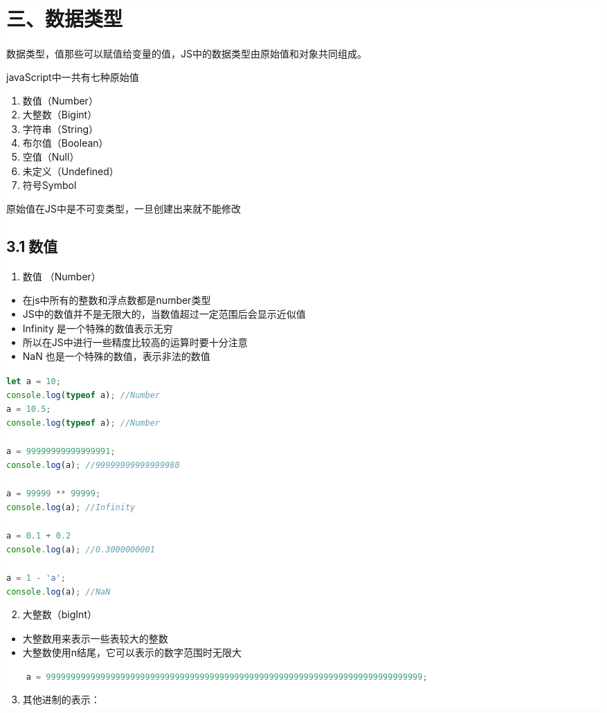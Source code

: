 # 三、数据类型
数据类型，值那些可以赋值给变量的值，JS中的数据类型由原始值和对象共同组成。

javaScript中一共有七种原始值

1. 数值（Number）
2. 大整数（Bigint）
3. 字符串（String）
4. 布尔值（Boolean）
5. 空值（Null）
6. 未定义（Undefined）
7. 符号Symbol

原始值在JS中是不可变类型，一旦创建出来就不能修改

## 3.1 数值

1. 数值 （Number）

- 在js中所有的整数和浮点数都是number类型
- JS中的数值并不是无限大的，当数值超过一定范围后会显示近似值
- Infinity 是一个特殊的数值表示无穷
- 所以在JS中进行一些精度比较高的运算时要十分注意
- NaN 也是一个特殊的数值，表示非法的数值

```js
let a = 10;
console.log(typeof a); //Number
a = 10.5;
console.log(typeof a); //Number

a = 99999999999999991; 
console.log(a); //99999999999999980

a = 99999 ** 99999;
console.log(a); //Infinity

a = 0.1 + 0.2
console.log(a); //0.3000000001

a = 1 - 'a';
console.log(a); //NaN
```


2. 大整数（bigInt）

- 大整数用来表示一些表较大的整数
- 大整数使用n结尾，它可以表示的数字范围时无限大

```js
    a = 9999999999999999999999999999999999999999999999999999999999999999999999999999;
```

3. 其他进制的表示：

